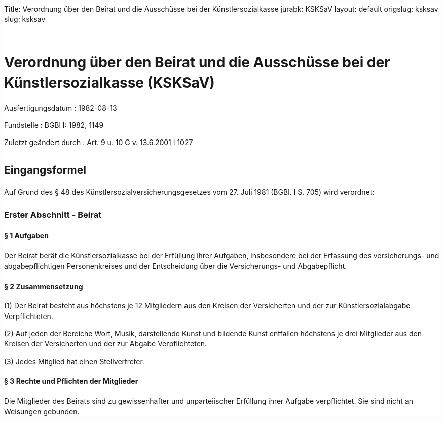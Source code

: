 Title: Verordnung über den Beirat und die Ausschüsse bei der Künstlersozialkasse
jurabk: KSKSaV
layout: default
origslug: ksksav
slug: ksksav

---

# Verordnung über den Beirat und die Ausschüsse bei der Künstlersozialkasse (KSKSaV)

Ausfertigungsdatum
:   1982-08-13

Fundstelle
:   BGBl I: 1982, 1149

Zuletzt geändert durch
:   Art. 9 u. 10 G v. 13.6.2001 I 1027


## Eingangsformel

Auf Grund des § 48 des Künstlersozialversicherungsgesetzes vom 27.
Juli 1981 (BGBl. I S. 705) wird verordnet:


### Erster Abschnitt - Beirat



#### § 1 Aufgaben

Der Beirat berät die Künstlersozialkasse bei der Erfüllung ihrer
Aufgaben, insbesondere bei der Erfassung des versicherungs- und
abgabepflichtigen Personenkreises und der Entscheidung über die
Versicherungs- und Abgabepflicht.


#### § 2 Zusammensetzung

(1) Der Beirat besteht aus höchstens je 12 Mitgliedern aus den Kreisen
der Versicherten und der zur Künstlersozialabgabe Verpflichteten.

(2) Auf jeden der Bereiche Wort, Musik, darstellende Kunst und
bildende Kunst entfallen höchstens je drei Mitglieder aus den Kreisen
der Versicherten und der zur Abgabe Verpflichteten.

(3) Jedes Mitglied hat einen Stellvertreter.


#### § 3 Rechte und Pflichten der Mitglieder

Die Mitglieder des Beirats sind zu gewissenhafter und unparteiischer
Erfüllung ihrer Aufgabe verpflichtet. Sie sind nicht an Weisungen
gebunden.
